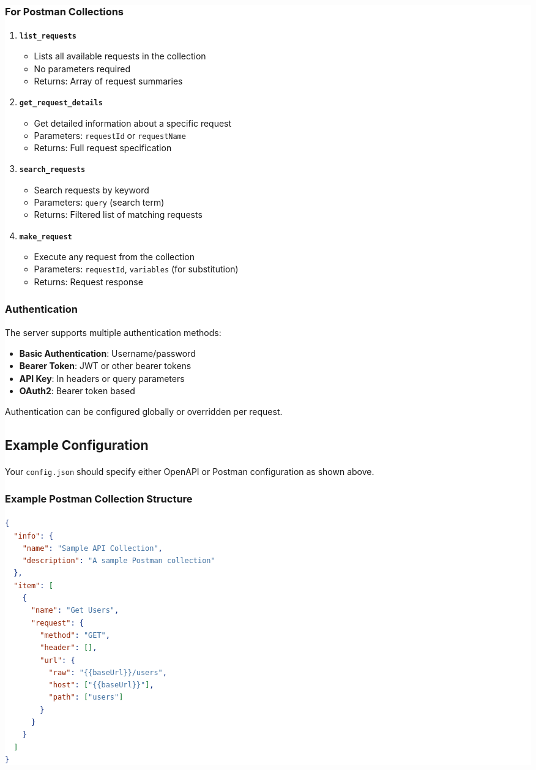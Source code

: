 ### For Postman Collections

1. **`list_requests`**

   - Lists all available requests in the collection
   - No parameters required
   - Returns: Array of request summaries

2. **`get_request_details`**

   - Get detailed information about a specific request
   - Parameters: `requestId` or `requestName`
   - Returns: Full request specification

3. **`search_requests`**

   - Search requests by keyword
   - Parameters: `query` (search term)
   - Returns: Filtered list of matching requests

4. **`make_request`**
   - Execute any request from the collection
   - Parameters: `requestId`, `variables` (for substitution)
   - Returns: Request response

### Authentication

The server supports multiple authentication methods:

- **Basic Authentication**: Username/password
- **Bearer Token**: JWT or other bearer tokens
- **API Key**: In headers or query parameters
- **OAuth2**: Bearer token based

Authentication can be configured globally or overridden per request.

## Example Configuration

Your `config.json` should specify either OpenAPI or Postman configuration as shown above.

### Example Postman Collection Structure

```json
{
  "info": {
    "name": "Sample API Collection",
    "description": "A sample Postman collection"
  },
  "item": [
    {
      "name": "Get Users",
      "request": {
        "method": "GET",
        "header": [],
        "url": {
          "raw": "{{baseUrl}}/users",
          "host": ["{{baseUrl}}"],
          "path": ["users"]
        }
      }
    }
  ]
}
```
